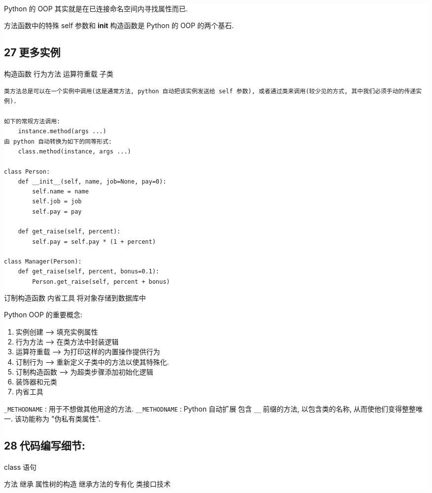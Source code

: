 Python 的 OOP 其实就是在已连接命名空间内寻找属性而已. 

方法函数中的特殊 self 参数和 __init__ 构造函数是 Python 的 OOP 的两个基石.



## 27 更多实例
构造函数
行为方法
运算符重载
子类
```
类方法总是可以在一个实例中调用(这是通常方法, python 自动把该实例发送给 self 参数), 或者通过类来调用(较少见的方式, 其中我们必须手动的传递实例).

如下的常规方法调用:
    instance.method(args ...)
由 python 自动转换为如下的同等形式:
    class.method(instance, args ...)

class Person:
    def __init__(self, name, job=None, pay=0):
        self.name = name
        self.job = job
        self.pay = pay

    def get_raise(self, percent):
        self.pay = self.pay * (1 + percent)    

class Manager(Person):
    def get_raise(self, percent, bonus=0.1):
        Person.get_raise(self, percent + bonus)
```
订制构造函数
内省工具
将对象存储到数据库中

Python OOP 的重要概念:
1. 实例创建 --> 填充实例属性
2. 行为方法 --> 在类方法中封装逻辑
3. 运算符重载 --> 为打印这样的内置操作提供行为
4. 订制行为 --> 重新定义子类中的方法以使其特殊化.
5. 订制构造函数 --> 为超类步骤添加初始化逻辑
6. 装饰器和元类
7. 内省工具

`_METHODNAME` : 用于不想做其他用途的方法.
`__METHODNAME` : Python 自动扩展 包含 `__` 前缀的方法, 以包含类的名称, 从而使他们变得整整唯一. 该功能称为 "伪私有类属性".

## 28 代码编写细节:
class 语句

方法
继承
    属性树的构造
    继承方法的专有化
    类接口技术
